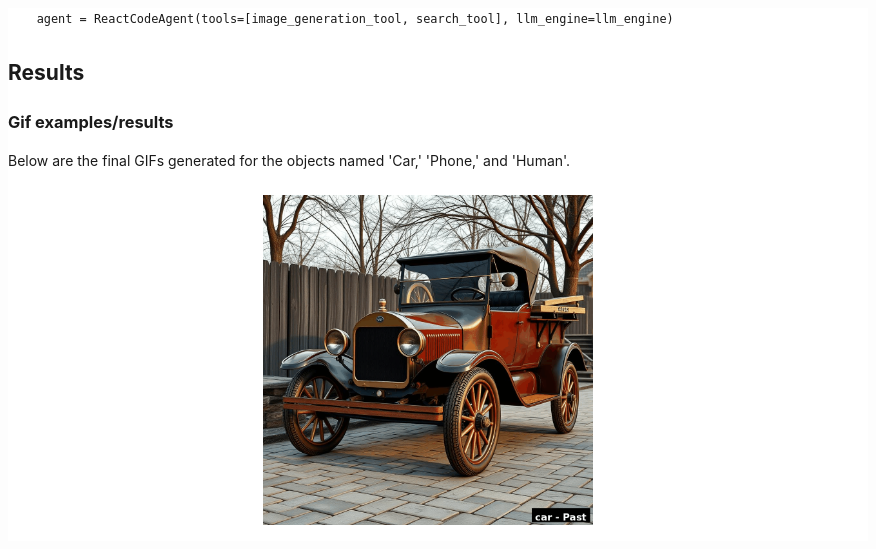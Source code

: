         agent = ReactCodeAgent(tools=[image_generation_tool, search_tool], llm_engine=llm_engine)


## Results

### Gif examples/results
Below are the final GIFs generated for the objects named 'Car,' 'Phone,' and 'Human'.

<div style="display: flex; justify-content: center; align-items: flex-start;">
  <figure style="margin: 10px; text-align: center;">
    <img src="results/car_evolution.gif" alt="Car Evolution" style="width: 330px;">
  </figure>
  <figure style="margin: 10px; text-align: center;">